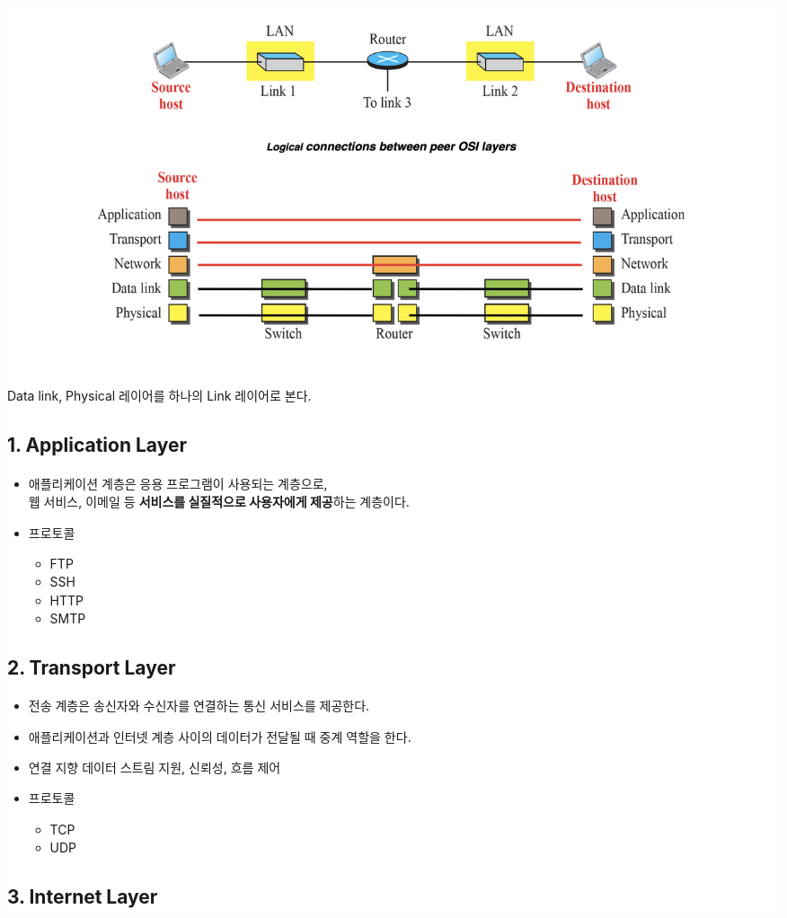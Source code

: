 <center><img src="../../../static/img/240807/logical-connections.png" width="80%"></center>
<br><br>
<div class="figcaption"> Data link, Physical 레이어를 하나의 Link 레이어로 본다. </div>

## 1. Application Layer

- 애플리케이션 계층은 응용 프로그램이 사용되는 계층으로,  
    웹 서비스, 이메일 등 **서비스를 실질적으로 사용자에게 제공**하는 계층이다.

- 프로토콜
    - FTP
    - SSH
    - HTTP
    - SMTP

## 2. Transport Layer

- 전송 계층은 송신자와 수신자를 연결하는 통신 서비스를 제공한다.
- 애플리케이션과 인터넷 계층 사이의 데이터가 전달될 때 중계 역할을 한다.
- 연결 지향 데이터 스트림 지원, 신뢰성, 흐름 제어

- 프로토콜
    - TCP
    - UDP

## 3. Internet Layer
